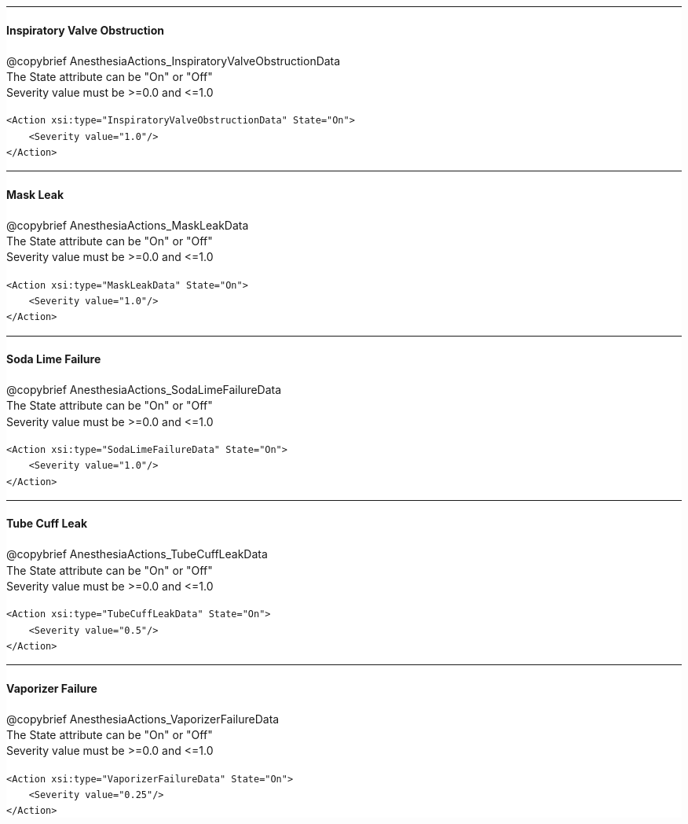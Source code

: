 - - -
	
#### Inspiratory Valve Obstruction 
@copybrief AnesthesiaActions_InspiratoryValveObstructionData <br>
The State attribute can be "On" or "Off"<br>
Severity value must be >=0.0 and <=1.0
~~~~~~~~~~~~~~~~~~~~~~~~~~~~~~~~~~~~~~~~~~~~~~~~~~~~~~~~~~~~~~
<Action xsi:type="InspiratoryValveObstructionData" State="On">
    <Severity value="1.0"/>
</Action>
~~~~~~~~~~~~~~~~~~~~~~~~~~~~~~~~~~~~~~~~~~~~~~~~~~~~~~~~~~~~~~

- - -
	
#### Mask Leak 
@copybrief AnesthesiaActions_MaskLeakData <br>
The State attribute can be "On" or "Off"<br>
Severity value must be >=0.0 and <=1.0
~~~~~~~~~~~~~~~~~~~~~~~~~~~~~~~~~~~~~~~~~~~
<Action xsi:type="MaskLeakData" State="On">
    <Severity value="1.0"/>
</Action>
~~~~~~~~~~~~~~~~~~~~~~~~~~~~~~~~~~~~~~~~~~~

- - -
	
#### Soda Lime Failure 
@copybrief AnesthesiaActions_SodaLimeFailureData <br>
The State attribute can be "On" or "Off"<br>
Severity value must be >=0.0 and <=1.0
~~~~~~~~~~~~~~~~~~~~~~~~~~~~~~~~~~~~~~~~~~~~~~~~~~
<Action xsi:type="SodaLimeFailureData" State="On">
    <Severity value="1.0"/>
</Action>
~~~~~~~~~~~~~~~~~~~~~~~~~~~~~~~~~~~~~~~~~~~~~~~~~~

- - -
	
#### Tube Cuff Leak 
@copybrief AnesthesiaActions_TubeCuffLeakData <br>
The State attribute can be "On" or "Off"<br>
Severity value must be >=0.0 and <=1.0
~~~~~~~~~~~~~~~~~~~~~~~~~~~~~~~~~~~~~~~~~~~~~~~
<Action xsi:type="TubeCuffLeakData" State="On">
    <Severity value="0.5"/>
</Action>
~~~~~~~~~~~~~~~~~~~~~~~~~~~~~~~~~~~~~~~~~~~~~~~

- - -
	
#### Vaporizer Failure 
@copybrief AnesthesiaActions_VaporizerFailureData <br>
The State attribute can be "On" or "Off"<br>
Severity value must be >=0.0 and <=1.0
~~~~~~~~~~~~~~~~~~~~~~~~~~~~~~~~~~~~~~~~~~~~~~~~~~~
<Action xsi:type="VaporizerFailureData" State="On">
    <Severity value="0.25"/>
</Action>
~~~~~~~~~~~~~~~~~~~~~~~~~~~~~~~~~~~~~~~~~~~~~~~~~~~
